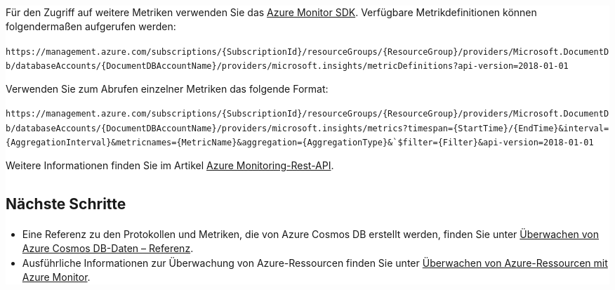 Für den Zugriff auf weitere Metriken verwenden Sie das [Azure Monitor SDK](https://www.nuget.org/packages/Microsoft.Azure.Insights). Verfügbare Metrikdefinitionen können folgendermaßen aufgerufen werden:

```http
https://management.azure.com/subscriptions/{SubscriptionId}/resourceGroups/{ResourceGroup}/providers/Microsoft.DocumentDb/databaseAccounts/{DocumentDBAccountName}/providers/microsoft.insights/metricDefinitions?api-version=2018-01-01
```

Verwenden Sie zum Abrufen einzelner Metriken das folgende Format:

```http
https://management.azure.com/subscriptions/{SubscriptionId}/resourceGroups/{ResourceGroup}/providers/Microsoft.DocumentDb/databaseAccounts/{DocumentDBAccountName}/providers/microsoft.insights/metrics?timespan={StartTime}/{EndTime}&interval={AggregationInterval}&metricnames={MetricName}&aggregation={AggregationType}&`$filter={Filter}&api-version=2018-01-01
```

Weitere Informationen finden Sie im Artikel [Azure Monitoring-Rest-API](../azure-monitor/platform/rest-api-walkthrough.md).

## <a name="next-steps"></a>Nächste Schritte

* Eine Referenz zu den Protokollen und Metriken, die von Azure Cosmos DB erstellt werden, finden Sie unter [Überwachen von Azure Cosmos DB-Daten – Referenz](monitor-cosmos-db-reference.md).
* Ausführliche Informationen zur Überwachung von Azure-Ressourcen finden Sie unter [Überwachen von Azure-Ressourcen mit Azure Monitor](../azure-monitor/insights/monitor-azure-resource.md).
